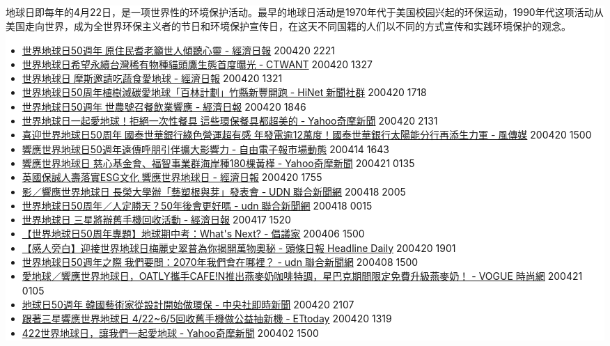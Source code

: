地球日即每年的4月22日，是一项世界性的环境保护活动。最早的地球日活动是1970年代于美国校园兴起的环保运动，1990年代这项活动从美国走向世界，成为全世界环保主义者的节日和环境保护宣传日，在这天不同国籍的人们以不同的方式宣传和实践环境保护的观念。
- [世界地球日50週年 原住民耆老籲世人傾聽心靈 - 經濟日報](https://money.udn.com/money/story/5599/4506363 "世界地球日50週年 原住民耆老籲世人傾聽心靈 - 經濟日報") 200420 2221
- [世界地球日希望永續台灣稀有物種貓頭鷹生態首度曝光 - CTWANT](https://www.ctwant.com/article/46728 "世界地球日希望永續台灣稀有物種貓頭鷹生態首度曝光 - CTWANT") 200420 1327
- [世界地球日 摩斯邀請吃蔬食愛地球 - 經濟日報](https://money.udn.com/money/story/5710/4505236 "世界地球日 摩斯邀請吃蔬食愛地球 - 經濟日報") 200420 1321
- [世界地球日50周年植樹減碳愛地球「百林計劃」竹縣新豐開跑 - HiNet 新聞社群](https://times.hinet.net/news/22868359 "世界地球日50周年植樹減碳愛地球「百林計劃」竹縣新豐開跑 - HiNet 新聞社群") 200420 1718
- [世界地球日50週年 世農號召餐飲業響應 - 經濟日報](https://money.udn.com/money/story/7843/4505948 "世界地球日50週年 世農號召餐飲業響應 - 經濟日報") 200420 1846
- [世界地球日一起愛地球！拒絕一次性餐具 這些環保餐具都超美的 - Yahoo奇摩新聞](https://tw.news.yahoo.com/%E4%B8%96%E7%95%8C%E5%9C%B0%E7%90%83%E6%97%A5%E4%B8%80%E8%B5%B7%E6%84%9B%E5%9C%B0%E7%90%83%E6%8B%92%E7%B5%95%E4%B8%80%E6%AC%A1%E6%80%A7%E9%A4%90%E5%85%B7-%E9%80%99%E4%BA%9B%E7%92%B0%E4%BF%9D%E9%A4%90%E5%85%B7%E9%83%BD%E8%B6%85%E7%BE%8E%E7%9A%84-133133119.html "世界地球日一起愛地球！拒絕一次性餐具 這些環保餐具都超美的 - Yahoo奇摩新聞") 200420 2131
- [喜迎世界地球日50周年 國泰世華銀行綠色營運超有感 年發電逾12萬度！國泰世華銀行太陽能分行再添生力軍 - 風傳媒](https://www.storm.mg/stylish/2542378 "喜迎世界地球日50周年 國泰世華銀行綠色營運超有感 年發電逾12萬度！國泰世華銀行太陽能分行再添生力軍 - 風傳媒") 200420 1500
- [響應世界地球日50週年遠傳呼朋引伴擴大影響力 - 自由電子報市場動態](https://market.ltn.com.tw/article/8053 "響應世界地球日50週年遠傳呼朋引伴擴大影響力 - 自由電子報市場動態") 200414 1643
- [響應世界地球日 慈心基金會、福智事業群海岸種180棵黃槿 - Yahoo奇摩新聞](https://tw.news.yahoo.com/%E9%9F%BF%E6%87%89%E4%B8%96%E7%95%8C%E5%9C%B0%E7%90%83%E6%97%A5-%E6%85%88%E5%BF%83%E5%9F%BA%E9%87%91%E6%9C%83-%E7%A6%8F%E6%99%BA%E4%BA%8B%E6%A5%AD%E7%BE%A4%E6%B5%B7%E5%B2%B8%E7%A8%AE180%E6%A3%B5%E9%BB%83%E6%A7%BF-173519889.html "響應世界地球日 慈心基金會、福智事業群海岸種180棵黃槿 - Yahoo奇摩新聞") 200421 0135
- [英國保誠人壽落實ESG文化 響應世界地球日 - 經濟日報](https://money.udn.com/money/story/6722/4505830 "英國保誠人壽落實ESG文化 響應世界地球日 - 經濟日報") 200420 1755
- [影／響應世界地球日 長榮大學辦「藝塑根與芽」發表會 - UDN 聯合新聞網](https://udn.com/news/story/6928/4501908 "影／響應世界地球日 長榮大學辦「藝塑根與芽」發表會 - UDN 聯合新聞網") 200418 2005
- [世界地球日50周年／人定勝天？50年後會更好嗎 - udn 聯合新聞網](https://udn.com/news/story/7339/4500516 "世界地球日50周年／人定勝天？50年後會更好嗎 - udn 聯合新聞網") 200418 0015
- [世界地球日 三星將辦舊手機回收活動 - 經濟日報](https://money.udn.com/money/story/5613/4499406 "世界地球日 三星將辦舊手機回收活動 - 經濟日報") 200417 1520
- [【世界地球日50周年專題】地球期中考：What's Next? - 倡議家](https://ubrand.udn.com/ubrand/story/12116/4471692 "【世界地球日50周年專題】地球期中考：What's Next? - 倡議家") 200406 1500
- [【感人旁白】迎接世界地球日梅麗史翠普為你揭開萬物奧秘 - 頭條日報 Headline Daily](https://hd.stheadline.com/life/ent/realtime/1751274/%E5%8D%B3%E6%99%82-%E5%A8%9B%E6%A8%82-%E6%84%9F%E4%BA%BA%E6%97%81%E7%99%BD-%E8%BF%8E%E6%8E%A5%E4%B8%96%E7%95%8C%E5%9C%B0%E7%90%83%E6%97%A5-%E6%A2%85%E9%BA%97%E5%8F%B2%E7%BF%A0%E6%99%AE%E7%82%BA%E4%BD%A0%E6%8F%AD%E9%96%8B%E8%90%AC%E7%89%A9%E5%A5%A7%E7%A7%98 "【感人旁白】迎接世界地球日梅麗史翠普為你揭開萬物奧秘 - 頭條日報 Headline Daily") 200420 1901
- [世界地球日50週年之際 我們要問：2070年我們會在哪裡？ - udn 聯合新聞網](https://udn.com/news/story/6881/4476361 "世界地球日50週年之際 我們要問：2070年我們會在哪裡？ - udn 聯合新聞網") 200408 1500
- [愛地球／響應世界地球日，OATLY攜手CAFE!N推出燕麥奶咖啡特調，星巴克期間限定免費升級燕麥奶！ - VOGUE 時尚網](https://www.vogue.com.tw/lifestyle/article/oatly-cafein-starbucks-earthday2020 "愛地球／響應世界地球日，OATLY攜手CAFE!N推出燕麥奶咖啡特調，星巴克期間限定免費升級燕麥奶！ - VOGUE 時尚網") 200421 0105
- [地球日50週年 韓國藝術家從設計開始做環保 - 中央社即時新聞](https://www.cna.com.tw/news/aopl/202004200332.aspx "地球日50週年 韓國藝術家從設計開始做環保 - 中央社即時新聞") 200420 2107
- [跟著三星響應世界地球日 4/22~6/5回收舊手機做公益抽新機 - ETtoday](https://www.ettoday.net/news/20200420/1695724.htm "跟著三星響應世界地球日 4/22~6/5回收舊手機做公益抽新機 - ETtoday") 200420 1319
- [422世界地球日，讓我們一起愛地球 - Yahoo奇摩新聞](https://tw.news.yahoo.com/422-%E4%B8%96%E7%95%8C%E5%9C%B0%E7%90%83%E6%97%A5%E8%AE%93%E6%88%91%E5%80%91%E4%B8%80%E8%B5%B7%E6%84%9B%E5%9C%B0%E7%90%83-025859035.html "422世界地球日，讓我們一起愛地球 - Yahoo奇摩新聞") 200402 1500
